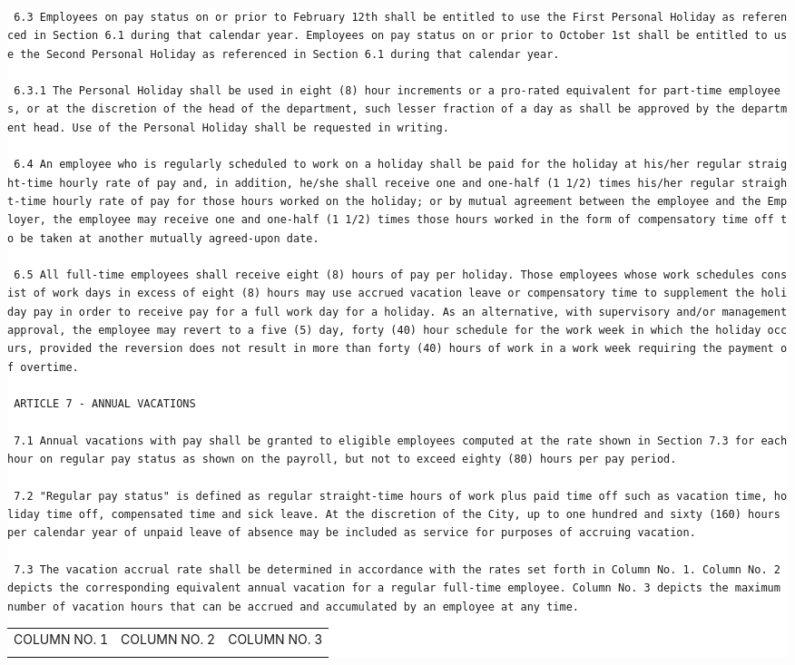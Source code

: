 ```
 6.3 Employees on pay status on or prior to February 12th shall be entitled to use the First Personal Holiday as referenced in Section 6.1 during that calendar year. Employees on pay status on or prior to October 1st shall be entitled to use the Second Personal Holiday as referenced in Section 6.1 during that calendar year.

 6.3.1 The Personal Holiday shall be used in eight (8) hour increments or a pro-rated equivalent for part-time employees, or at the discretion of the head of the department, such lesser fraction of a day as shall be approved by the department head. Use of the Personal Holiday shall be requested in writing.

 6.4 An employee who is regularly scheduled to work on a holiday shall be paid for the holiday at his/her regular straight-time hourly rate of pay and, in addition, he/she shall receive one and one-half (1 1/2) times his/her regular straight-time hourly rate of pay for those hours worked on the holiday; or by mutual agreement between the employee and the Employer, the employee may receive one and one-half (1 1/2) times those hours worked in the form of compensatory time off to be taken at another mutually agreed-upon date.

 6.5 All full-time employees shall receive eight (8) hours of pay per holiday. Those employees whose work schedules consist of work days in excess of eight (8) hours may use accrued vacation leave or compensatory time to supplement the holiday pay in order to receive pay for a full work day for a holiday. As an alternative, with supervisory and/or management approval, the employee may revert to a five (5) day, forty (40) hour schedule for the work week in which the holiday occurs, provided the reversion does not result in more than forty (40) hours of work in a work week requiring the payment of overtime.

 ARTICLE 7 - ANNUAL VACATIONS

 7.1 Annual vacations with pay shall be granted to eligible employees computed at the rate shown in Section 7.3 for each hour on regular pay status as shown on the payroll, but not to exceed eighty (80) hours per pay period.

 7.2 "Regular pay status" is defined as regular straight-time hours of work plus paid time off such as vacation time, holiday time off, compensated time and sick leave. At the discretion of the City, up to one hundred and sixty (160) hours per calendar year of unpaid leave of absence may be included as service for purposes of accruing vacation.

 7.3 The vacation accrual rate shall be determined in accordance with the rates set forth in Column No. 1. Column No. 2 depicts the corresponding equivalent annual vacation for a regular full-time employee. Column No. 3 depicts the maximum number of vacation hours that can be accrued and accumulated by an employee at any time.

```
<table><tr><td>COLUMN NO. 1

</td><td>COLUMN NO. 2

</td><td>COLUMN NO. 3

</td></tr><tr><td>

</td><td>

</td><td>
